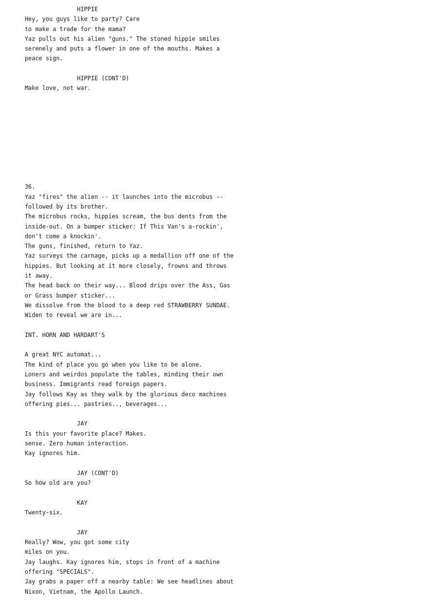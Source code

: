                          HIPPIE
          Hey, you guys like to party? Care
          to make a trade for the mama?
          Yaz pulls out his alien "guns." The stoned hippie smiles
          serenely and puts a flower in one of the mouths. Makes a
          peace sign.

                         HIPPIE (CONT'D)
          Make love, not war.

                         

                         

                         

                         

          36.
          Yaz "fires" the alien -- it launches into the microbus --
          followed by its brother.
          The microbus rocks, hippies scream, the bus dents from the
          inside-out. On a bumper sticker: If This Van's a-rockin',
          don't come a knockin'.
          The guns, finished, return to Yaz.
          Yaz surveys the carnage, picks up a medallion off one of the
          hippies. But looking at it more closely, frowns and throws
          it away.
          The head back on their way... Blood drips over the Ass, Gas
          or Grass bumper sticker...
          We dissolve from the blood to a deep red STRAWBERRY SUNDAE.
          Widen to reveal we are in...

          INT. HORN AND HARDART'S

          A great NYC automat...
          The kind of place you go when you like to be alone.
          Loners and weirdos populate the tables, minding their own
          business. Immigrants read foreign papers.
          Jay follows Kay as they walk by the glorious deco machines
          offering pies... pastries.., beverages...

                         JAY
          Is this your favorite place? Makes.
          sense. Zero human interaction.
          Kay ignores him.

                         JAY (CONT'D)
          So how old are you?

                         KAY
          Twenty-six.

                         JAY
          Really? Wow, you got some city
          miles on you.
          Jay laughs. Kay ignores him, stops in front of a machine
          offering "SPECIALS".
          Jay grabs a paper off a nearby table: We see headlines about
          Nixon, Vietnam, the Apollo Launch.
